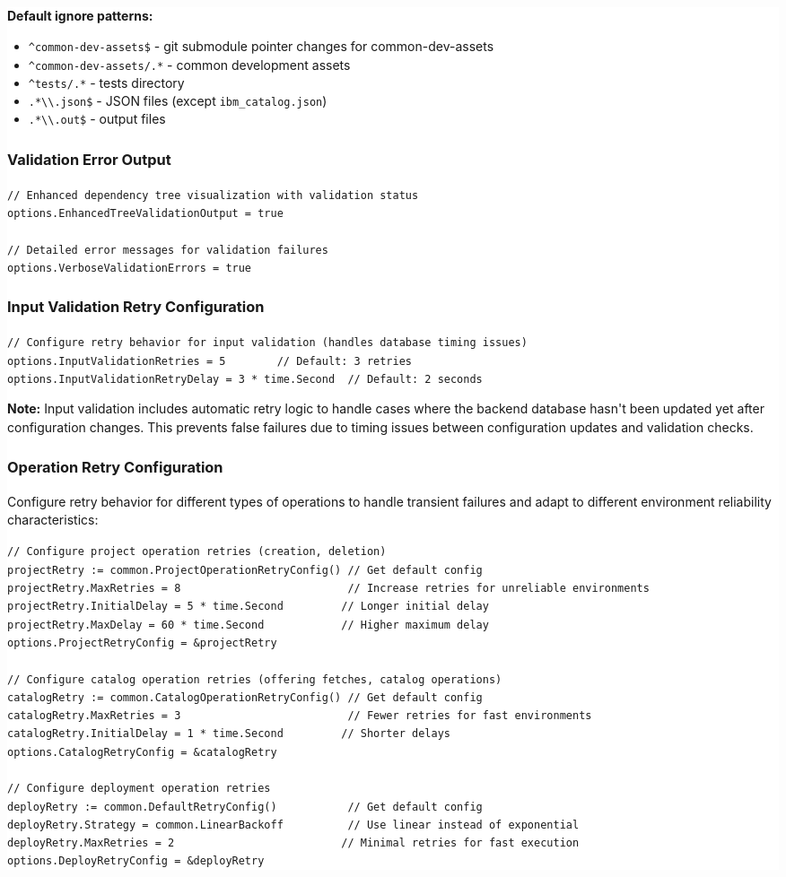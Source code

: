 **Default ignore patterns:**

- `^common-dev-assets$` - git submodule pointer changes for common-dev-assets
- `^common-dev-assets/.*` - common development assets
- `^tests/.*` - tests directory
- `.*\\.json$` - JSON files (except `ibm_catalog.json`)
- `.*\\.out$` - output files

### Validation Error Output

```golang
// Enhanced dependency tree visualization with validation status
options.EnhancedTreeValidationOutput = true

// Detailed error messages for validation failures
options.VerboseValidationErrors = true
```

### Input Validation Retry Configuration

```golang
// Configure retry behavior for input validation (handles database timing issues)
options.InputValidationRetries = 5        // Default: 3 retries
options.InputValidationRetryDelay = 3 * time.Second  // Default: 2 seconds
```

**Note:** Input validation includes automatic retry logic to handle cases where the backend database hasn't been updated yet after configuration changes. This prevents false failures due to timing issues between configuration updates and validation checks.

### Operation Retry Configuration

Configure retry behavior for different types of operations to handle transient failures and adapt to different environment reliability characteristics:

```golang
// Configure project operation retries (creation, deletion)
projectRetry := common.ProjectOperationRetryConfig() // Get default config
projectRetry.MaxRetries = 8                          // Increase retries for unreliable environments
projectRetry.InitialDelay = 5 * time.Second         // Longer initial delay
projectRetry.MaxDelay = 60 * time.Second            // Higher maximum delay
options.ProjectRetryConfig = &projectRetry

// Configure catalog operation retries (offering fetches, catalog operations)
catalogRetry := common.CatalogOperationRetryConfig() // Get default config
catalogRetry.MaxRetries = 3                          // Fewer retries for fast environments
catalogRetry.InitialDelay = 1 * time.Second         // Shorter delays
options.CatalogRetryConfig = &catalogRetry

// Configure deployment operation retries
deployRetry := common.DefaultRetryConfig()           // Get default config
deployRetry.Strategy = common.LinearBackoff          // Use linear instead of exponential
deployRetry.MaxRetries = 2                          // Minimal retries for fast execution
options.DeployRetryConfig = &deployRetry
```
